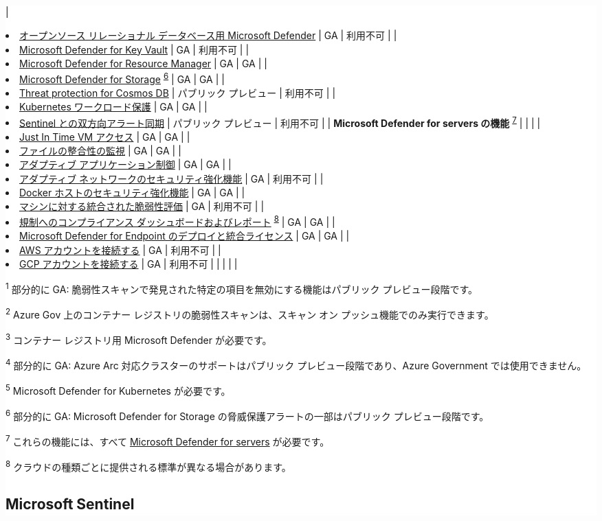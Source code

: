 | <li> [オープンソース リレーショナル データベース用 Microsoft Defender](../../defender-for-cloud/defender-for-databases-introduction.md)                                                         | GA             | 利用不可                  |
| <li> [Microsoft Defender for Key Vault](../../defender-for-cloud/defender-for-key-vault-introduction.md)                                                                                | GA             | 利用不可                  |
| <li> [Microsoft Defender for Resource Manager](../../defender-for-cloud/defender-for-resource-manager-introduction.md)                                                                  | GA             | GA                             |
| <li> [Microsoft Defender for Storage](../../defender-for-cloud/defender-for-storage-introduction.md) <sup>[6](#footnote6)</sup>                                                         | GA             | GA                             |
| <li> [Threat protection for Cosmos DB](../../defender-for-cloud/other-threat-protections.md#threat-protection-for-azure-cosmos-db-preview)                                              | パブリック プレビュー | 利用不可                  |
| <li> [Kubernetes ワークロード保護](../../defender-for-cloud/kubernetes-workload-protections.md)                                                                                      | GA             | GA                             |
| <li> [Sentinel との双方向アラート同期](../../sentinel/connect-azure-security-center.md)                                                                           | パブリック プレビュー | 利用不可                  |
| **Microsoft Defender for servers の機能** <sup>[7](#footnote7)</sup>                                                                                                               |                |                                |
| <li> [Just In Time VM アクセス](../../defender-for-cloud/just-in-time-access-overview.md)                                                                                                 | GA             | GA                             |
| <li> [ファイルの整合性の監視](../../defender-for-cloud/file-integrity-monitoring-overview.md)                                                                                 | GA             | GA                             |
| <li> [アダプティブ アプリケーション制御](../../defender-for-cloud/adaptive-application-controls.md)                                                                                  | GA             | GA                             |
| <li> [アダプティブ ネットワークのセキュリティ強化機能](../../defender-for-cloud/adaptive-network-hardening.md)                                                                               | GA             | 利用不可                  |
| <li> [Docker ホストのセキュリティ強化機能](../../defender-for-cloud/harden-docker-hosts.md)                                                                                                           | GA             | GA                             |
| <li> [マシンに対する統合された脆弱性評価](../../defender-for-cloud/deploy-vulnerability-assessment-vm.md)                                                                 | GA             | 利用不可                  |
| <li> [規制へのコンプライアンス ダッシュボードおよびレポート](../../defender-for-cloud/regulatory-compliance-dashboard.md) <sup>[8](#footnote8)</sup>                                           | GA             | GA                             |
| <li> [Microsoft Defender for Endpoint のデプロイと統合ライセンス](../../defender-for-cloud/integration-defender-for-endpoint.md)                                                             | GA             | GA                             |
| <li> [AWS アカウントを接続する](../../defender-for-cloud/quickstart-onboard-aws.md)                                                                                                          | GA             | 利用不可                  |
| <li> [GCP アカウントを接続する](../../defender-for-cloud/quickstart-onboard-gcp.md)                                                                                                          | GA             | 利用不可                  |
|                                                                                                                                                                                      |                |                                |

<sup><a name="footnote1"></a>1</sup> 部分的に GA: 脆弱性スキャンで発見された特定の項目を無効にする機能はパブリック プレビュー段階です。

<sup><a name="footnote2"></a>2</sup> Azure Gov 上のコンテナー レジストリの脆弱性スキャンは、スキャン オン プッシュ機能でのみ実行できます。

<sup><a name="footnote3"></a>3</sup> コンテナー レジストリ用 Microsoft Defender が必要です。

<sup><a name="footnote4"></a>4</sup> 部分的に GA: Azure Arc 対応クラスターのサポートはパブリック プレビュー段階であり、Azure Government では使用できません。

<sup><a name="footnote5"></a>5</sup> Microsoft Defender for Kubernetes が必要です。

<sup><a name="footnote6"></a>6</sup> 部分的に GA: Microsoft Defender for Storage の脅威保護アラートの一部はパブリック プレビュー段階です。

<sup><a name="footnote7"></a>7</sup> これらの機能には、すべて [Microsoft Defender for servers](../../defender-for-cloud/defender-for-servers-introduction.md) が必要です。

<sup><a name="footnote8"></a>8</sup> クラウドの種類ごとに提供される標準が異なる場合があります。

<a name="azure-sentinel"></a>

## <a name="microsoft-sentinel"></a>Microsoft Sentinel
